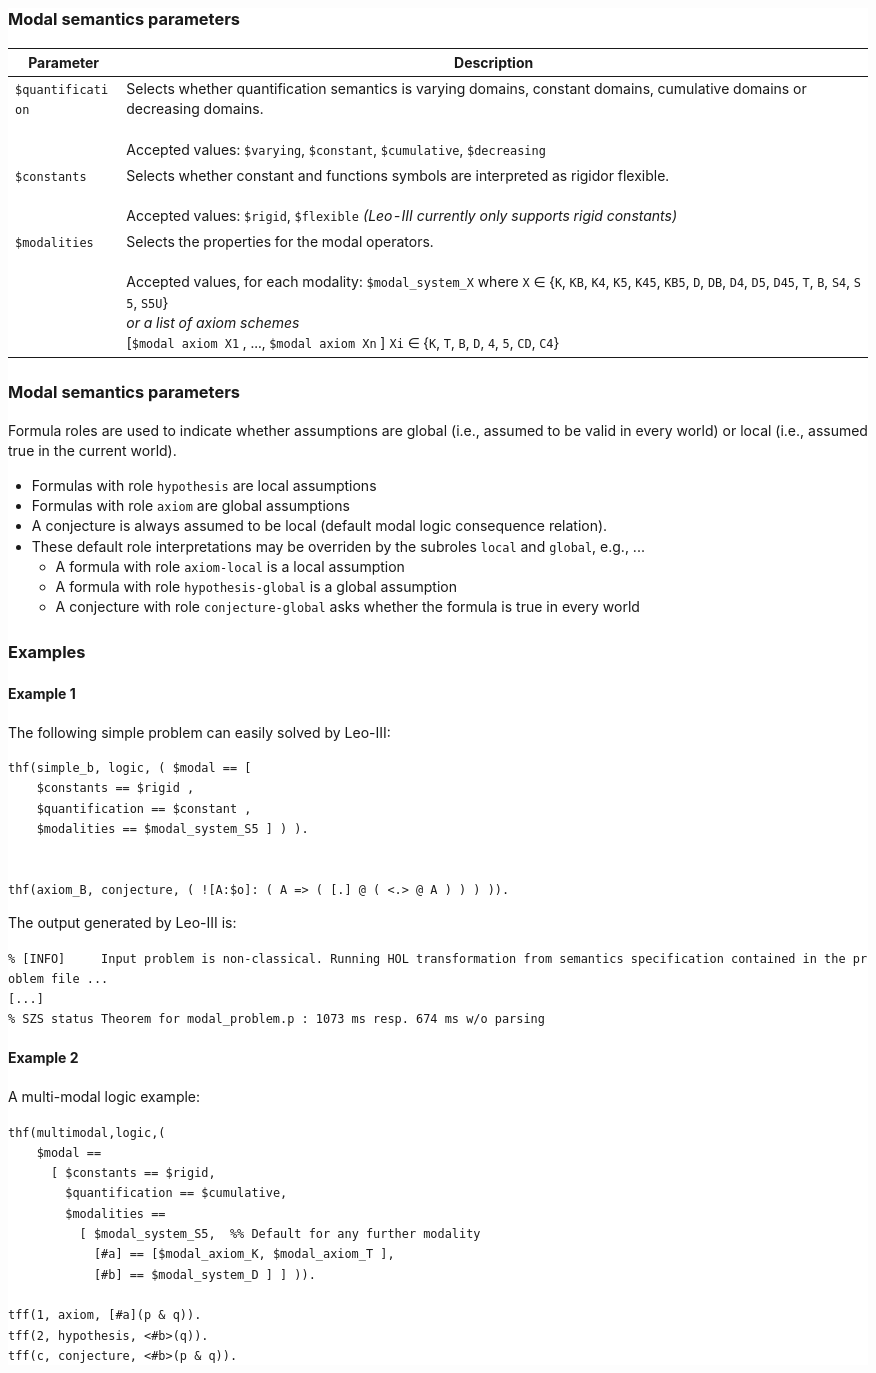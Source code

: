 ### Modal semantics parameters

| Parameter         | Description                                                                                                                                                                                                                                                                                                                                                     |
|-------------------|-----------------------------------------------------------------------------------------------------------------------------------------------------------------------------------------------------------------------------------------------------------------------------------------------------------------------------------------------------------------|
| `$quantification` | Selects whether quantification semantics is varying domains, constant domains, cumulative domains or decreasing domains.<br><br>Accepted values: `$varying`, `$constant`, `$cumulative`, `$decreasing`                                                                                                                                                          |
| `$constants`      | Selects whether constant and functions symbols are interpreted as rigidor flexible.<br><br> Accepted values: `$rigid`, `$flexible` *(Leo-III currently only supports rigid constants)*                                                                                                                                                                          |
| `$modalities`     | Selects the properties for the modal operators.<br><br> Accepted values, for each modality: `$modal_system_X` where `X` ∈ {`K`, `KB`, `K4`, `K5`, `K45`, `KB5`, `D`, `DB`, `D4`, `D5`, `D45`, `T`, `B`, `S4`, `S5`, `S5U`} <br>_or a list of axiom schemes_<br> [`$modal axiom X1` , ..., `$modal axiom Xn` ] `Xi` ∈ {`K`, `T`, `B`, `D`, `4`, `5`, `CD`, `C4`} |


### Modal semantics parameters

Formula roles are used to indicate whether assumptions are global (i.e., assumed to be valid in every world)
or local (i.e., assumed true in the current world).

  - Formulas with role `hypothesis` are local assumptions
  - Formulas with role `axiom` are global assumptions
  - A conjecture is always assumed to be local (default modal logic consequence relation).
  - These default role interpretations may be overriden by the subroles `local` and `global`, e.g., ...
    - A formula with role `axiom-local` is a local assumption 
    - A formula with role `hypothesis-global` is a global assumption
    - A conjecture with role `conjecture-global` asks whether the formula is true in every world
    

### Examples
#### Example 1
The following simple problem can easily solved by Leo-III:

```
thf(simple_b, logic, ( $modal == [
    $constants == $rigid ,
    $quantification == $constant ,
    $modalities == $modal_system_S5 ] ) ).


thf(axiom_B, conjecture, ( ![A:$o]: ( A => ( [.] @ ( <.> @ A ) ) ) )).
```

The output generated by Leo-III is:

```
% [INFO] 	 Input problem is non-classical. Running HOL transformation from semantics specification contained in the problem file ...
[...]
% SZS status Theorem for modal_problem.p : 1073 ms resp. 674 ms w/o parsing
```

#### Example 2
A multi-modal logic example:

```
thf(multimodal,logic,(
    $modal ==
      [ $constants == $rigid,
        $quantification == $cumulative,
        $modalities ==
          [ $modal_system_S5,  %% Default for any further modality
            [#a] == [$modal_axiom_K, $modal_axiom_T ],  
            [#b] == $modal_system_D ] ] )).
            
tff(1, axiom, [#a](p & q)).
tff(2, hypothesis, <#b>(q)).
tff(c, conjecture, <#b>(p & q)).
```